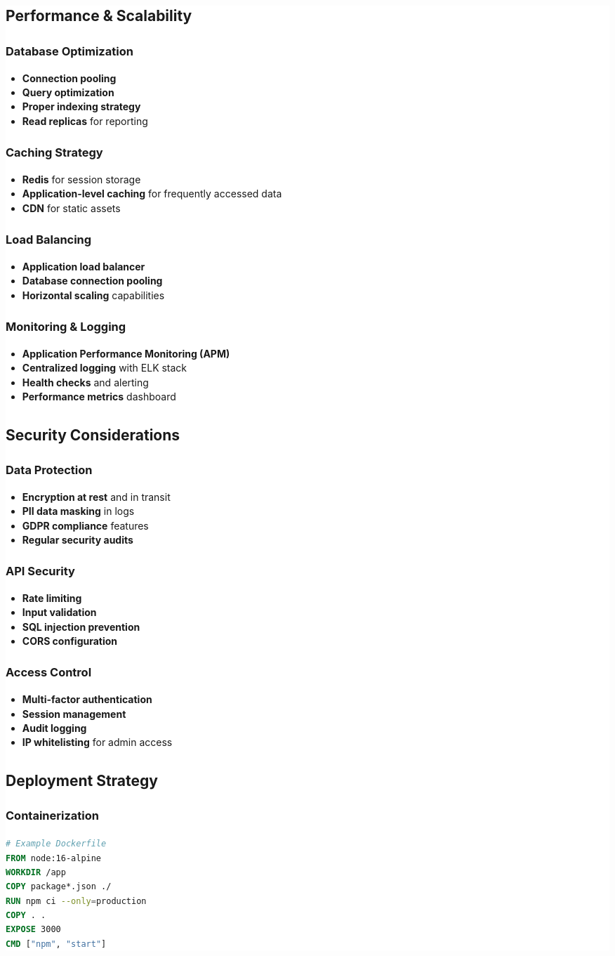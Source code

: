 ## Performance & Scalability

### Database Optimization
- **Connection pooling**
- **Query optimization**
- **Proper indexing strategy**
- **Read replicas** for reporting

### Caching Strategy
- **Redis** for session storage
- **Application-level caching** for frequently accessed data
- **CDN** for static assets

### Load Balancing
- **Application load balancer**
- **Database connection pooling**
- **Horizontal scaling** capabilities

### Monitoring & Logging
- **Application Performance Monitoring (APM)**
- **Centralized logging** with ELK stack
- **Health checks** and alerting
- **Performance metrics** dashboard

## Security Considerations

### Data Protection
- **Encryption at rest** and in transit
- **PII data masking** in logs
- **GDPR compliance** features
- **Regular security audits**

### API Security
- **Rate limiting**
- **Input validation**
- **SQL injection prevention**
- **CORS configuration**

### Access Control
- **Multi-factor authentication**
- **Session management**
- **Audit logging**
- **IP whitelisting** for admin access

## Deployment Strategy

### Containerization
```dockerfile
# Example Dockerfile
FROM node:16-alpine
WORKDIR /app
COPY package*.json ./
RUN npm ci --only=production
COPY . .
EXPOSE 3000
CMD ["npm", "start"]
```
